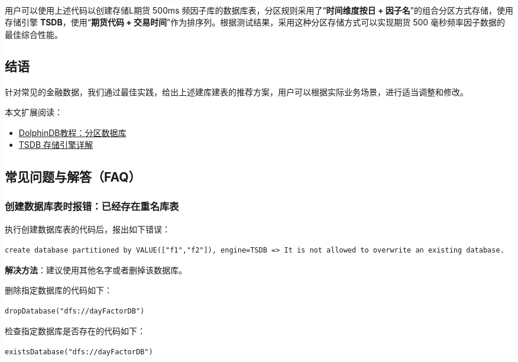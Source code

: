 用户可以使用上述代码以创建存储L期货 500ms 频因子库的数据库表，分区规则采用了“**时间维度按日 + 因子名**”的组合分区方式存储，使用存储引擎 **TSDB**，使用“**期货代码 + 交易时间**”作为排序列。根据测试结果，采用这种分区存储方式可以实现期货 500 毫秒频率因子数据的最佳综合性能。

## 结语

针对常见的金融数据，我们通过最佳实践，给出上述建库建表的推荐方案，用户可以根据实际业务场景，进行适当调整和修改。

本文扩展阅读：

- [DolphinDB教程：分区数据库](https://gitee.com/dolphindb/Tutorials_CN/blob/master/database.md)
- [TSDB 存储引擎详解](https://gitee.com/dolphindb/Tutorials_CN/blob/master/tsdb_explained.md)

## 常见问题与解答（FAQ）

### 创建数据库表时报错：已经存在重名库表

执行创建数据库表的代码后，报出如下错误：

```
create database partitioned by VALUE(["f1","f2"]), engine=TSDB => It is not allowed to overwrite an existing database.
```

**解决方法**：建议使用其他名字或者删掉该数据库。

删除指定数据库的代码如下：

```
dropDatabase("dfs://dayFactorDB")
```

检查指定数据库是否存在的代码如下：

```
existsDatabase("dfs://dayFactorDB")
```

